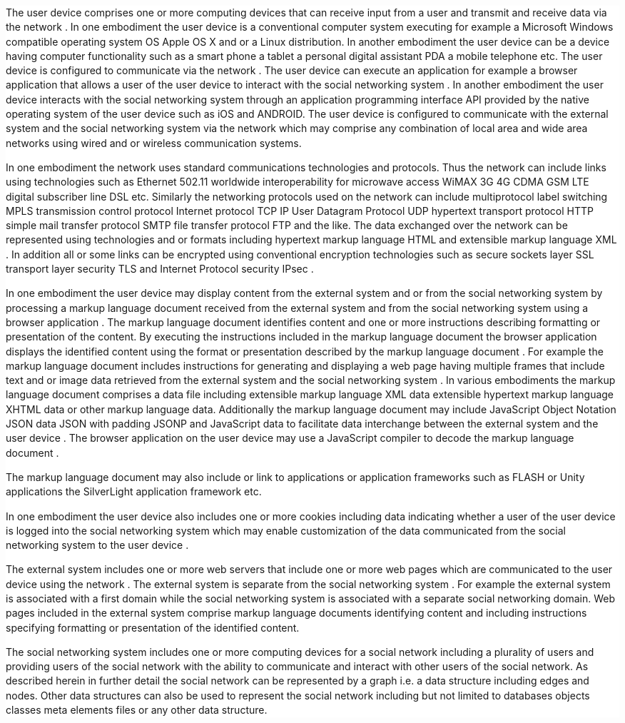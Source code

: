The user device comprises one or more computing devices that can receive input from a user and transmit and receive data via the network . In one embodiment the user device is a conventional computer system executing for example a Microsoft Windows compatible operating system OS Apple OS X and or a Linux distribution. In another embodiment the user device can be a device having computer functionality such as a smart phone a tablet a personal digital assistant PDA a mobile telephone etc. The user device is configured to communicate via the network . The user device can execute an application for example a browser application that allows a user of the user device to interact with the social networking system . In another embodiment the user device interacts with the social networking system through an application programming interface API provided by the native operating system of the user device such as iOS and ANDROID. The user device is configured to communicate with the external system and the social networking system via the network which may comprise any combination of local area and wide area networks using wired and or wireless communication systems.

In one embodiment the network uses standard communications technologies and protocols. Thus the network can include links using technologies such as Ethernet 502.11 worldwide interoperability for microwave access WiMAX 3G 4G CDMA GSM LTE digital subscriber line DSL etc. Similarly the networking protocols used on the network can include multiprotocol label switching MPLS transmission control protocol Internet protocol TCP IP User Datagram Protocol UDP hypertext transport protocol HTTP simple mail transfer protocol SMTP file transfer protocol FTP and the like. The data exchanged over the network can be represented using technologies and or formats including hypertext markup language HTML and extensible markup language XML . In addition all or some links can be encrypted using conventional encryption technologies such as secure sockets layer SSL transport layer security TLS and Internet Protocol security IPsec .

In one embodiment the user device may display content from the external system and or from the social networking system by processing a markup language document received from the external system and from the social networking system using a browser application . The markup language document identifies content and one or more instructions describing formatting or presentation of the content. By executing the instructions included in the markup language document the browser application displays the identified content using the format or presentation described by the markup language document . For example the markup language document includes instructions for generating and displaying a web page having multiple frames that include text and or image data retrieved from the external system and the social networking system . In various embodiments the markup language document comprises a data file including extensible markup language XML data extensible hypertext markup language XHTML data or other markup language data. Additionally the markup language document may include JavaScript Object Notation JSON data JSON with padding JSONP and JavaScript data to facilitate data interchange between the external system and the user device . The browser application on the user device may use a JavaScript compiler to decode the markup language document .

The markup language document may also include or link to applications or application frameworks such as FLASH or Unity applications the SilverLight application framework etc.

In one embodiment the user device also includes one or more cookies including data indicating whether a user of the user device is logged into the social networking system which may enable customization of the data communicated from the social networking system to the user device .

The external system includes one or more web servers that include one or more web pages which are communicated to the user device using the network . The external system is separate from the social networking system . For example the external system is associated with a first domain while the social networking system is associated with a separate social networking domain. Web pages included in the external system comprise markup language documents identifying content and including instructions specifying formatting or presentation of the identified content.

The social networking system includes one or more computing devices for a social network including a plurality of users and providing users of the social network with the ability to communicate and interact with other users of the social network. As described herein in further detail the social network can be represented by a graph i.e. a data structure including edges and nodes. Other data structures can also be used to represent the social network including but not limited to databases objects classes meta elements files or any other data structure.
